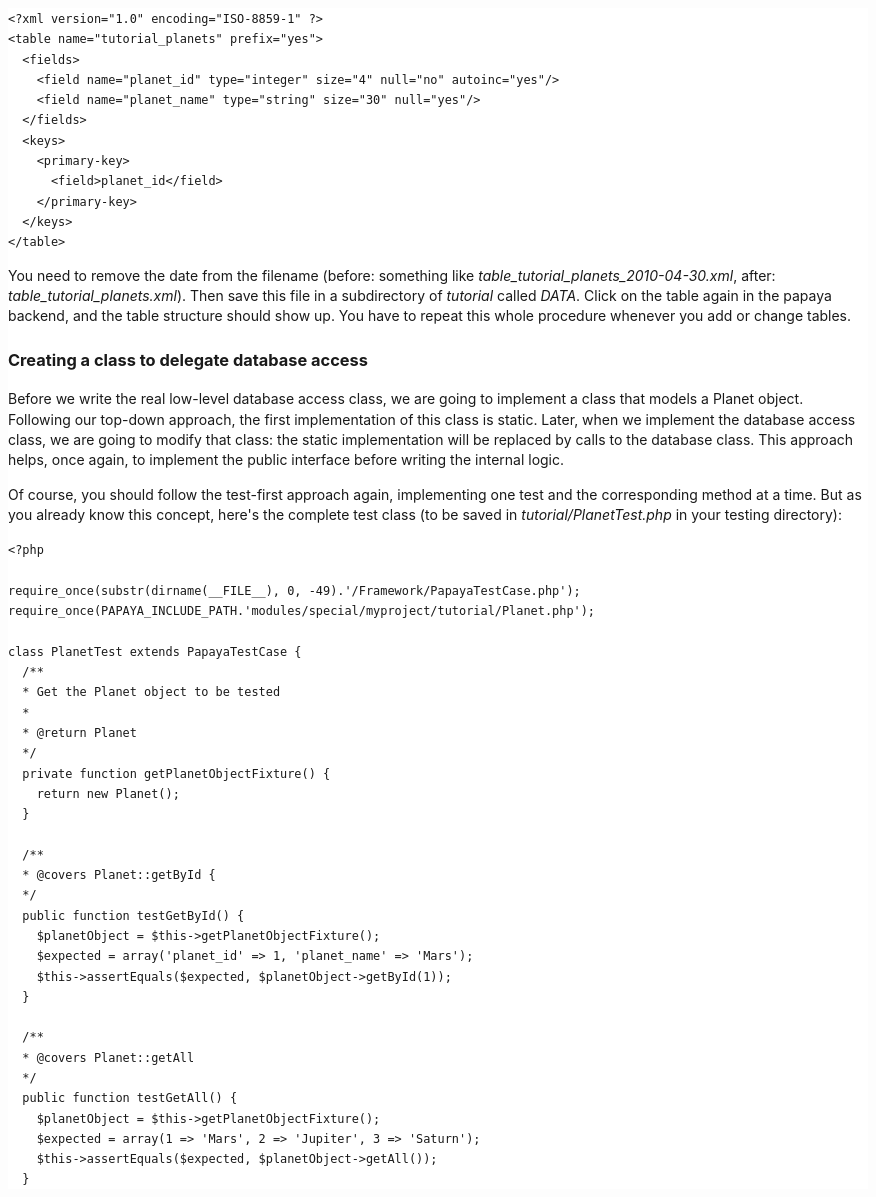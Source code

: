 ~~~~ {.xml}
<?xml version="1.0" encoding="ISO-8859-1" ?>
<table name="tutorial_planets" prefix="yes">
  <fields>
    <field name="planet_id" type="integer" size="4" null="no" autoinc="yes"/>
    <field name="planet_name" type="string" size="30" null="yes"/>
  </fields>
  <keys>
    <primary-key>
      <field>planet_id</field>
    </primary-key>
  </keys>
</table>
~~~~

You need to remove the date from the filename (before: something like *table_tutorial_planets_2010-04-30.xml*, after: *table_tutorial_planets.xml*). Then save this file in a subdirectory of *tutorial* called *DATA*. Click on the table again in the papaya backend, and the table structure should show up. You have to repeat this whole procedure whenever you add or change tables.

### Creating a class to delegate database access

Before we write the real low-level database access class, we are going to implement a class that models a Planet object. Following our top-down approach, the first implementation of this class is static. Later, when we implement the database access class, we are going to modify that class: the static implementation will be replaced by calls to the database class. This approach helps, once again, to implement the public interface before writing the internal logic.

Of course, you should follow the test-first approach again, implementing one test and the corresponding method at a time. But as you already know this concept, here's the complete test class (to be saved in *tutorial/PlanetTest.php* in your testing directory):

~~~~ {.php}
<?php

require_once(substr(dirname(__FILE__), 0, -49).'/Framework/PapayaTestCase.php');
require_once(PAPAYA_INCLUDE_PATH.'modules/special/myproject/tutorial/Planet.php');

class PlanetTest extends PapayaTestCase {
  /**
  * Get the Planet object to be tested
  *
  * @return Planet
  */
  private function getPlanetObjectFixture() {
    return new Planet();
  }

  /**
  * @covers Planet::getById {
  */
  public function testGetById() {
    $planetObject = $this->getPlanetObjectFixture();
    $expected = array('planet_id' => 1, 'planet_name' => 'Mars');
    $this->assertEquals($expected, $planetObject->getById(1));
  }

  /**
  * @covers Planet::getAll
  */
  public function testGetAll() {
    $planetObject = $this->getPlanetObjectFixture();
    $expected = array(1 => 'Mars', 2 => 'Jupiter', 3 => 'Saturn');
    $this->assertEquals($expected, $planetObject->getAll());
  }

~~~~